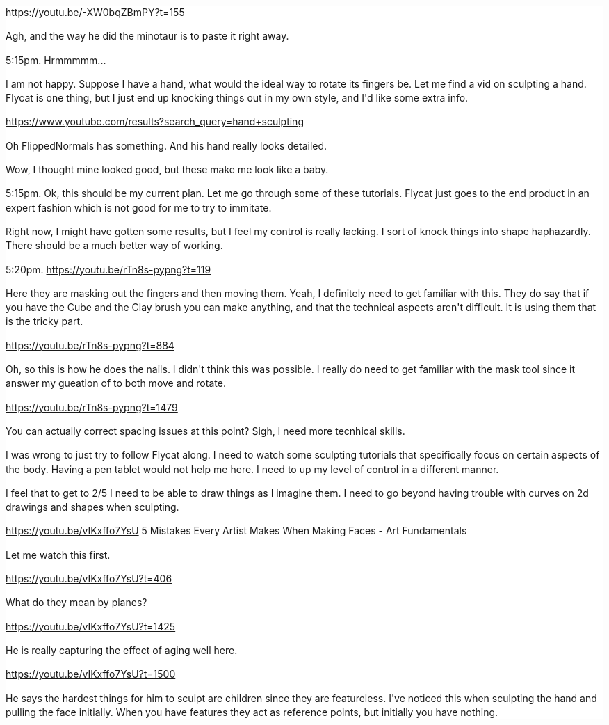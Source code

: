 https://youtu.be/-XW0bqZBmPY?t=155

Agh, and the way he did the minotaur is to paste it right away.

5:15pm. Hrmmmmm...

I am not happy. Suppose I have a hand, what would the ideal way to rotate its fingers be. Let me find a vid on sculpting a hand. Flycat is one thing, but I just end up knocking things out in my own style, and I'd like some extra info.

https://www.youtube.com/results?search_query=hand+sculpting

Oh FlippedNormals has something. And his hand really looks detailed.

Wow, I thought mine looked good, but these make me look like a baby.

5:15pm. Ok, this should be my current plan. Let me go through some of these tutorials. Flycat just goes to the end product in an expert fashion which is not good for me to try to immitate.

Right now, I might have gotten some results, but I feel my control is really lacking. I sort of knock things into shape haphazardly. There should be a much better way of working.

5:20pm. https://youtu.be/rTn8s-pypng?t=119

Here they are masking out the fingers and then moving them. Yeah, I definitely need to get familiar with this. They do say that if you have the Cube and the Clay brush you can make anything, and that the technical aspects aren't difficult. It is using them that is the tricky part.

https://youtu.be/rTn8s-pypng?t=884

Oh, so this is how he does the nails. I didn't think this was possible. I really do need to get familiar with the mask tool since it answer my gueation of to both move and rotate.

https://youtu.be/rTn8s-pypng?t=1479

You can actually correct spacing issues at this point? Sigh, I need more tecnhical skills.

I was wrong to just try to follow Flycat along. I need to watch some sculpting tutorials that specifically focus on certain aspects of the body. Having a pen tablet would not help me here. I need to up my level of control in a different manner.

I feel that to get to 2/5 I need to be able to draw things as I imagine them. I need to go beyond having trouble with curves on 2d drawings and shapes when sculpting.

https://youtu.be/vIKxffo7YsU
5 Mistakes Every Artist Makes When Making Faces - Art Fundamentals

Let me watch this first.

https://youtu.be/vIKxffo7YsU?t=406

What do they mean by planes?

https://youtu.be/vIKxffo7YsU?t=1425

He is really capturing the effect of aging well here.

https://youtu.be/vIKxffo7YsU?t=1500

He says the hardest things for him to sculpt are children since they are featureless. I've noticed this when sculpting the hand and pulling the face initially. When you have features they act as reference points, but initially you have nothing.
